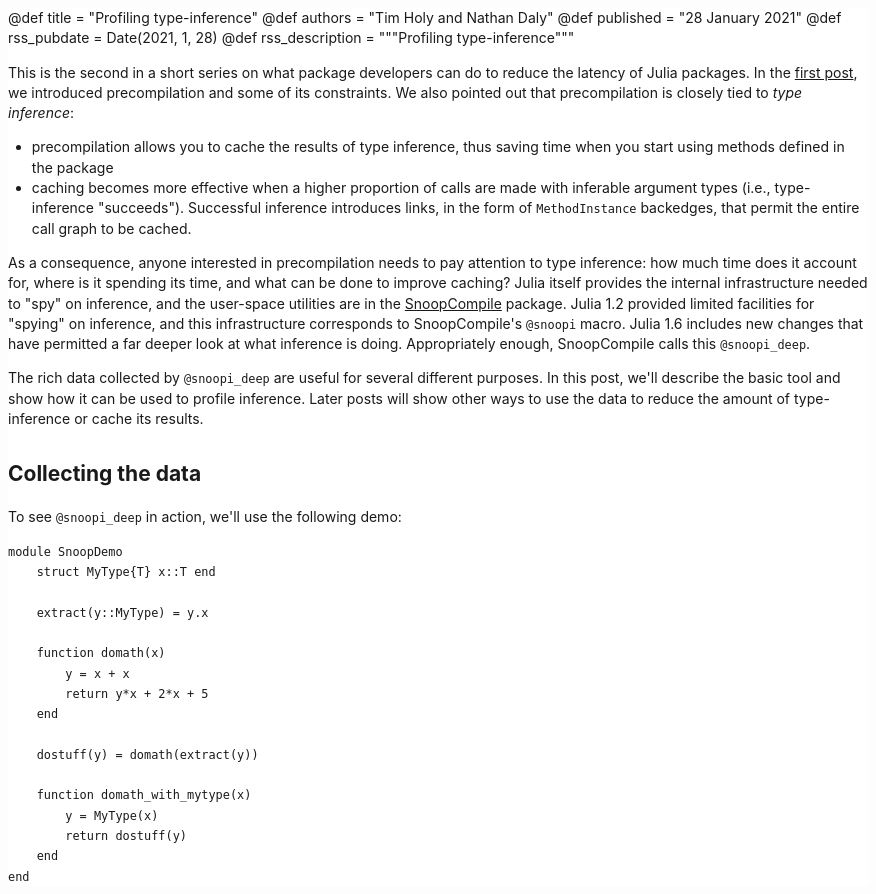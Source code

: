 @def title = "Profiling type-inference"
@def authors = "Tim Holy and Nathan Daly"
@def published = "28 January 2021"
@def rss_pubdate = Date(2021, 1, 28)
@def rss_description = """Profiling type-inference"""

This is the second in a short series on what package developers can do to reduce the latency of Julia packages.
In the [first post](https://julialang.org/blog/2021/01/precompile_tutorial/), we introduced precompilation and some of its constraints.
We also pointed out that precompilation is closely tied to *type inference*:

- precompilation allows you to cache the results of type inference, thus saving time when you start using methods defined in the package
- caching becomes more effective when a higher proportion of calls are made with inferable argument types (i.e., type-inference "succeeds"). Successful inference introduces links, in the form of `MethodInstance` backedges, that permit the entire call graph to be cached.

As a consequence, anyone interested in precompilation needs to pay attention to type inference: how much time does it account for, where is it spending its time, and what can be done to improve caching?
Julia itself provides the internal infrastructure needed to "spy" on inference, and the user-space utilities are in the [SnoopCompile] package.
Julia 1.2 provided limited facilities for "spying" on inference, and this infrastructure corresponds to SnoopCompile's `@snoopi` macro.
Julia 1.6 includes new changes that have permitted a far deeper look at what inference is doing.
Appropriately enough, SnoopCompile calls this `@snoopi_deep`.

The rich data collected by `@snoopi_deep` are useful for several different purposes.
In this post, we'll describe the basic tool and show how it can be used to profile inference.
Later posts will show other ways to use the data to reduce the amount of type-inference or cache its results.

## Collecting the data

To see `@snoopi_deep` in action, we'll use the following demo:

```
module SnoopDemo
    struct MyType{T} x::T end

    extract(y::MyType) = y.x

    function domath(x)
        y = x + x
        return y*x + 2*x + 5
    end

    dostuff(y) = domath(extract(y))

    function domath_with_mytype(x)
        y = MyType(x)
        return dostuff(y)
    end
end
```


[SnoopCompile]: https://github.com/timholy/SnoopCompile.jl